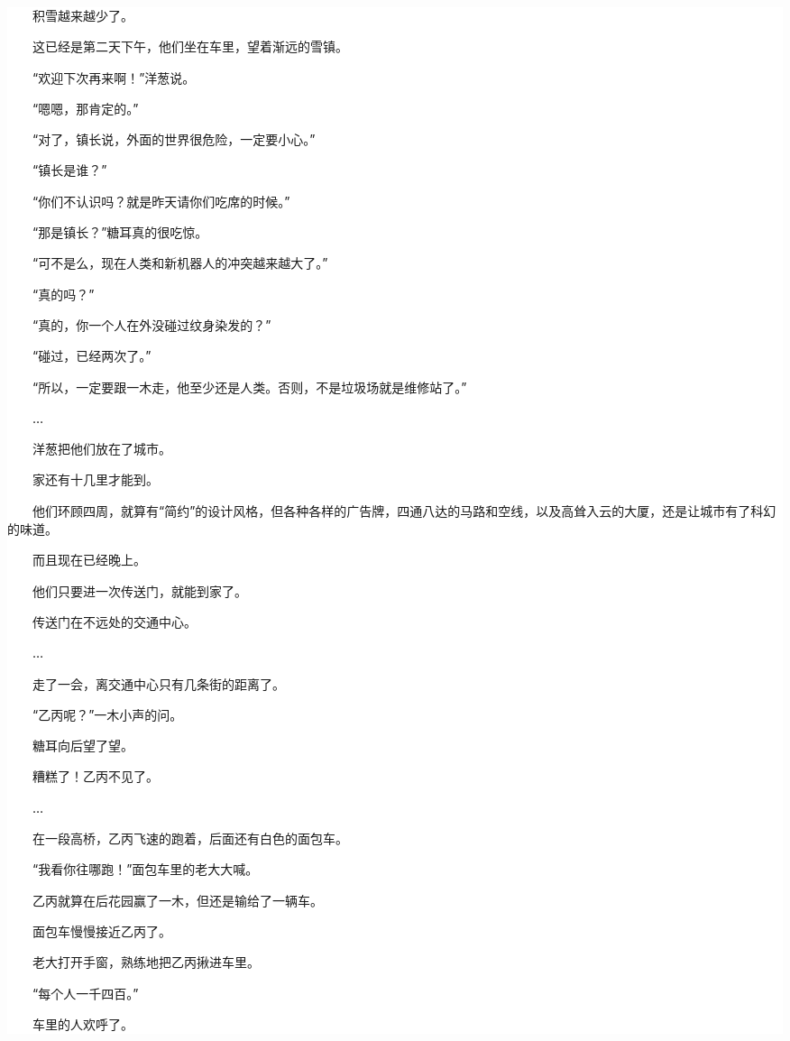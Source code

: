 　　积雪越来越少了。

　　这已经是第二天下午，他们坐在车里，望着渐远的雪镇。

　　“欢迎下次再来啊！”洋葱说。

　　“嗯嗯，那肯定的。”

　　“对了，镇长说，外面的世界很危险，一定要小心。”

　　“镇长是谁？”

　　“你们不认识吗？就是昨天请你们吃席的时候。”

　　“那是镇长？”糖耳真的很吃惊。

　　“可不是么，现在人类和新机器人的冲突越来越大了。”

　　“真的吗？”

　　“真的，你一个人在外没碰过纹身染发的？”

　　“碰过，已经两次了。”

　　“所以，一定要跟一木走，他至少还是人类。否则，不是垃圾场就是维修站了。”

　　…

　　洋葱把他们放在了城市。

　　家还有十几里才能到。

　　他们环顾四周，就算有“简约”的设计风格，但各种各样的广告牌，四通八达的马路和空线，以及高耸入云的大厦，还是让城市有了科幻的味道。

　　而且现在已经晚上。

　　他们只要进一次传送门，就能到家了。

　　传送门在不远处的交通中心。

　　…

　　走了一会，离交通中心只有几条街的距离了。

　　“乙丙呢？”一木小声的问。

　　糖耳向后望了望。

　　糟糕了！乙丙不见了。

　　…

　　在一段高桥，乙丙飞速的跑着，后面还有白色的面包车。

　　“我看你往哪跑！”面包车里的老大大喊。

　　乙丙就算在后花园赢了一木，但还是输给了一辆车。

　　面包车慢慢接近乙丙了。

　　老大打开手窗，熟练地把乙丙揪进车里。

　　“每个人一千四百。”

　　车里的人欢呼了。
